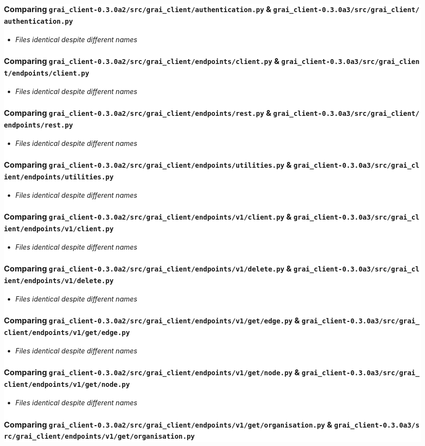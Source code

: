 ### Comparing `grai_client-0.3.0a2/src/grai_client/authentication.py` & `grai_client-0.3.0a3/src/grai_client/authentication.py`

 * *Files identical despite different names*

### Comparing `grai_client-0.3.0a2/src/grai_client/endpoints/client.py` & `grai_client-0.3.0a3/src/grai_client/endpoints/client.py`

 * *Files identical despite different names*

### Comparing `grai_client-0.3.0a2/src/grai_client/endpoints/rest.py` & `grai_client-0.3.0a3/src/grai_client/endpoints/rest.py`

 * *Files identical despite different names*

### Comparing `grai_client-0.3.0a2/src/grai_client/endpoints/utilities.py` & `grai_client-0.3.0a3/src/grai_client/endpoints/utilities.py`

 * *Files identical despite different names*

### Comparing `grai_client-0.3.0a2/src/grai_client/endpoints/v1/client.py` & `grai_client-0.3.0a3/src/grai_client/endpoints/v1/client.py`

 * *Files identical despite different names*

### Comparing `grai_client-0.3.0a2/src/grai_client/endpoints/v1/delete.py` & `grai_client-0.3.0a3/src/grai_client/endpoints/v1/delete.py`

 * *Files identical despite different names*

### Comparing `grai_client-0.3.0a2/src/grai_client/endpoints/v1/get/edge.py` & `grai_client-0.3.0a3/src/grai_client/endpoints/v1/get/edge.py`

 * *Files identical despite different names*

### Comparing `grai_client-0.3.0a2/src/grai_client/endpoints/v1/get/node.py` & `grai_client-0.3.0a3/src/grai_client/endpoints/v1/get/node.py`

 * *Files identical despite different names*

### Comparing `grai_client-0.3.0a2/src/grai_client/endpoints/v1/get/organisation.py` & `grai_client-0.3.0a3/src/grai_client/endpoints/v1/get/organisation.py`
